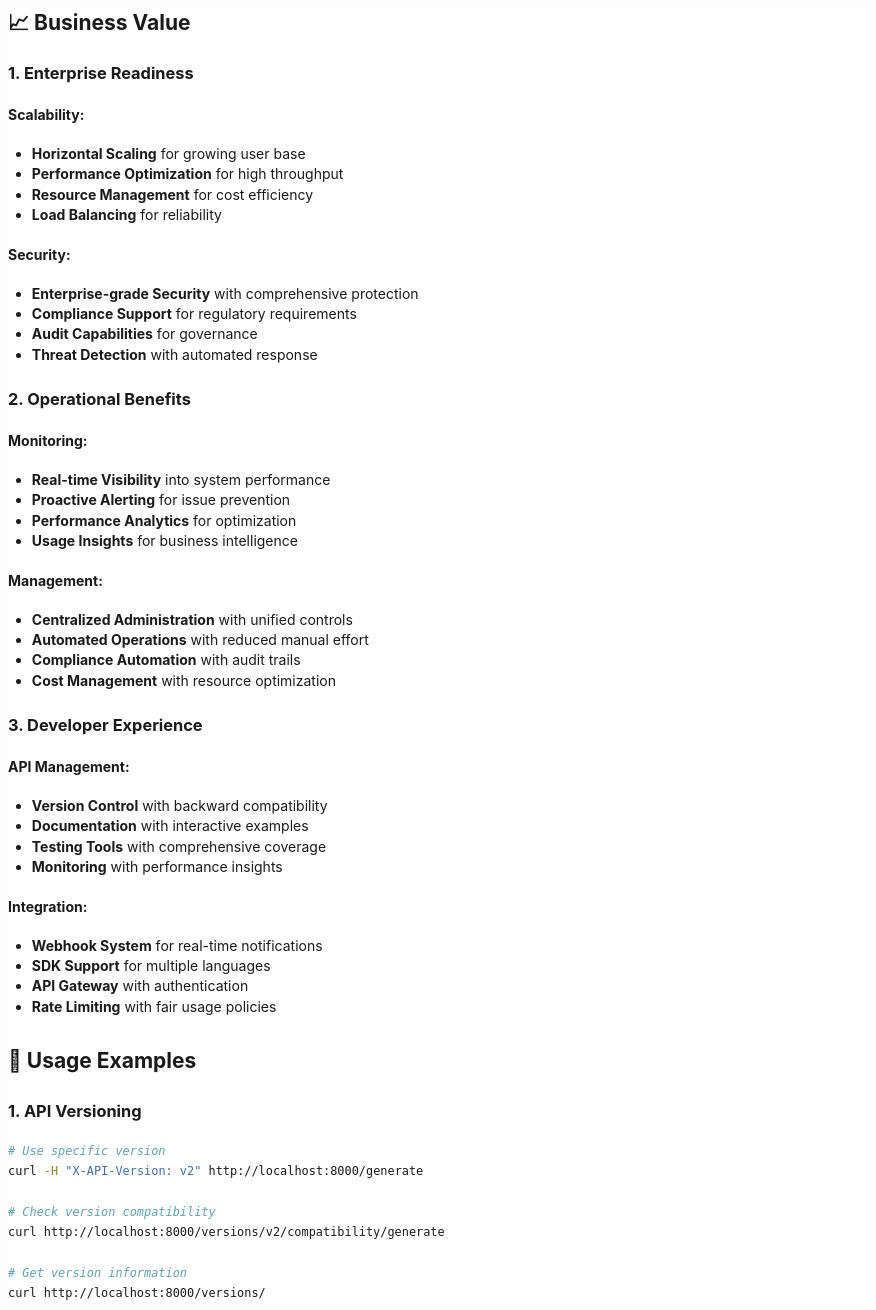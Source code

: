 ## 📈 Business Value

### 1. **Enterprise Readiness**

#### **Scalability:**
- **Horizontal Scaling** for growing user base
- **Performance Optimization** for high throughput
- **Resource Management** for cost efficiency
- **Load Balancing** for reliability

#### **Security:**
- **Enterprise-grade Security** with comprehensive protection
- **Compliance Support** for regulatory requirements
- **Audit Capabilities** for governance
- **Threat Detection** with automated response

### 2. **Operational Benefits**

#### **Monitoring:**
- **Real-time Visibility** into system performance
- **Proactive Alerting** for issue prevention
- **Performance Analytics** for optimization
- **Usage Insights** for business intelligence

#### **Management:**
- **Centralized Administration** with unified controls
- **Automated Operations** with reduced manual effort
- **Compliance Automation** with audit trails
- **Cost Management** with resource optimization

### 3. **Developer Experience**

#### **API Management:**
- **Version Control** with backward compatibility
- **Documentation** with interactive examples
- **Testing Tools** with comprehensive coverage
- **Monitoring** with performance insights

#### **Integration:**
- **Webhook System** for real-time notifications
- **SDK Support** for multiple languages
- **API Gateway** with authentication
- **Rate Limiting** with fair usage policies

## 🎯 Usage Examples

### 1. **API Versioning**
```bash
# Use specific version
curl -H "X-API-Version: v2" http://localhost:8000/generate

# Check version compatibility
curl http://localhost:8000/versions/v2/compatibility/generate

# Get version information
curl http://localhost:8000/versions/
```
